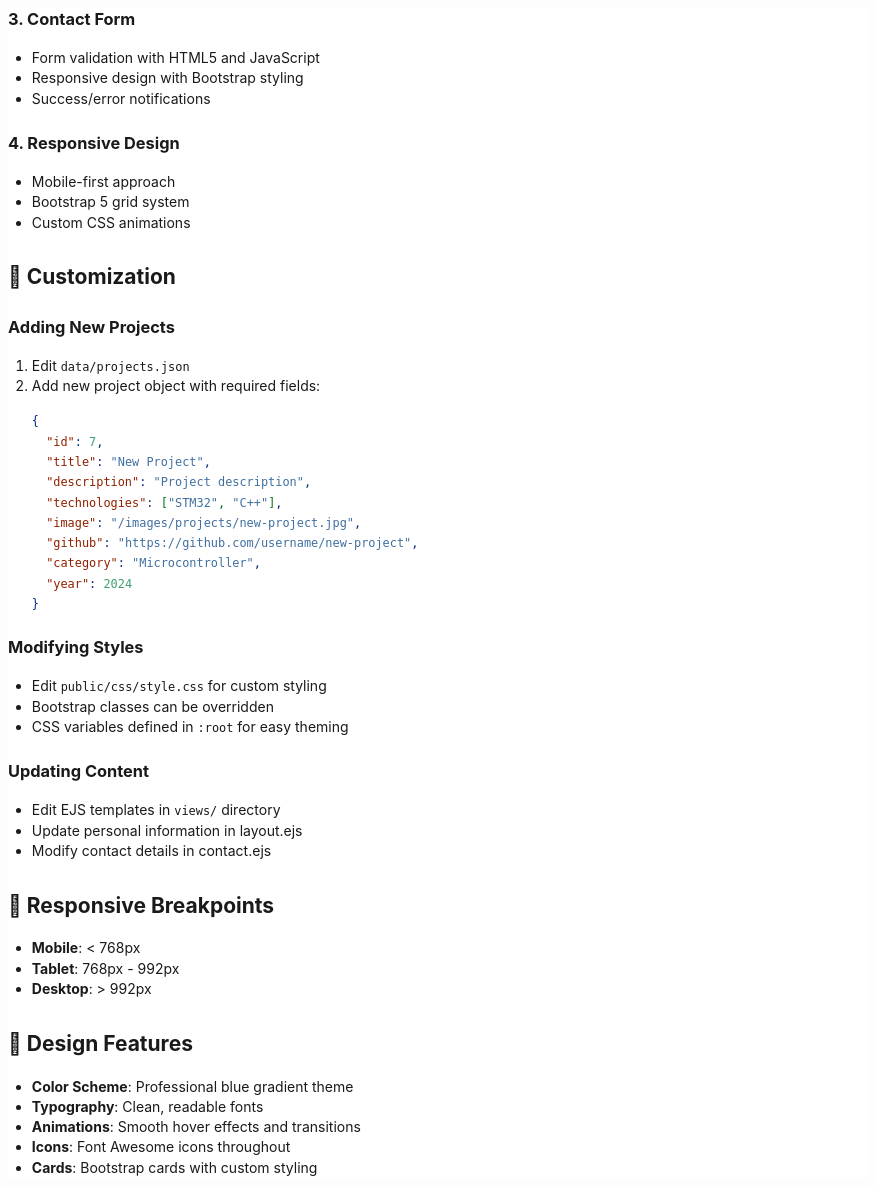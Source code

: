 ### 3. Contact Form
- Form validation with HTML5 and JavaScript
- Responsive design with Bootstrap styling
- Success/error notifications

### 4. Responsive Design
- Mobile-first approach
- Bootstrap 5 grid system
- Custom CSS animations

## 🔧 Customization

### Adding New Projects
1. Edit `data/projects.json`
2. Add new project object with required fields:
   ```json
   {
     "id": 7,
     "title": "New Project",
     "description": "Project description",
     "technologies": ["STM32", "C++"],
     "image": "/images/projects/new-project.jpg",
     "github": "https://github.com/username/new-project",
     "category": "Microcontroller",
     "year": 2024
   }
   ```

### Modifying Styles
- Edit `public/css/style.css` for custom styling
- Bootstrap classes can be overridden
- CSS variables defined in `:root` for easy theming

### Updating Content
- Edit EJS templates in `views/` directory
- Update personal information in layout.ejs
- Modify contact details in contact.ejs

## 📱 Responsive Breakpoints

- **Mobile**: < 768px
- **Tablet**: 768px - 992px
- **Desktop**: > 992px

## 🎨 Design Features

- **Color Scheme**: Professional blue gradient theme
- **Typography**: Clean, readable fonts
- **Animations**: Smooth hover effects and transitions
- **Icons**: Font Awesome icons throughout
- **Cards**: Bootstrap cards with custom styling

